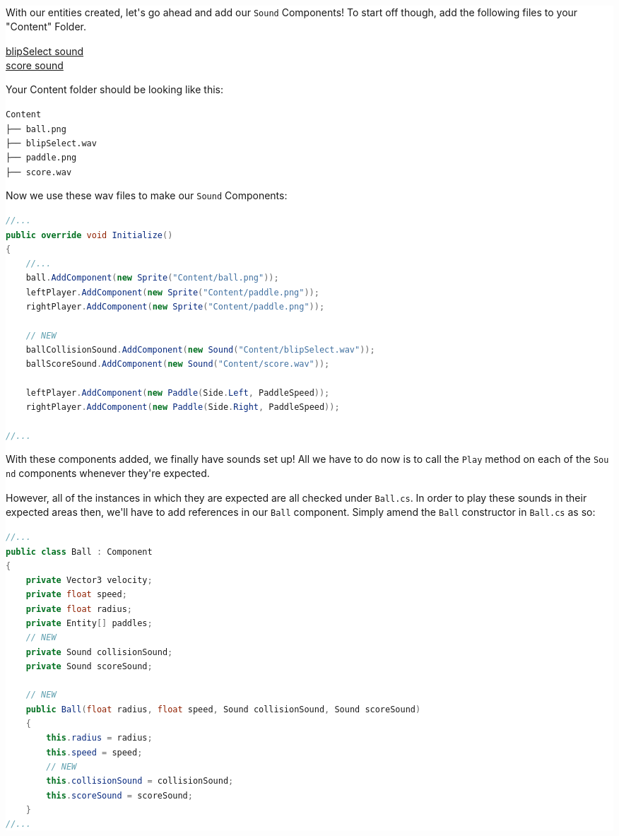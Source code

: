 With our entities created, let's go ahead and add our ``Sound`` Components! To start off though, add the following files to your "Content" Folder.

[blipSelect sound](sounds/blipSelect.wav) <br>
[score sound](sounds/score.wav)

Your Content folder should be looking like this:
```
Content
├── ball.png
├── blipSelect.wav
├── paddle.png
├── score.wav
```

Now we use these wav files to make our ``Sound`` Components:

```cs
//...
public override void Initialize()
{
    //...
    ball.AddComponent(new Sprite("Content/ball.png"));
    leftPlayer.AddComponent(new Sprite("Content/paddle.png"));
    rightPlayer.AddComponent(new Sprite("Content/paddle.png"));

    // NEW
    ballCollisionSound.AddComponent(new Sound("Content/blipSelect.wav"));
    ballScoreSound.AddComponent(new Sound("Content/score.wav"));

    leftPlayer.AddComponent(new Paddle(Side.Left, PaddleSpeed));
    rightPlayer.AddComponent(new Paddle(Side.Right, PaddleSpeed));

//...
```

With these components added, we finally have sounds set up! All we have to do now is to call the ``Play`` method on each of the ``Sound`` components whenever they're expected. 

However, all of the instances in which they are expected are all checked under ``Ball.cs``. In order to play these sounds in their expected areas then, we'll have to add references in our ``Ball`` component. Simply amend the ``Ball`` constructor in ``Ball.cs`` as so:

```cs
//...
public class Ball : Component
{
    private Vector3 velocity;
    private float speed;
    private float radius;
    private Entity[] paddles;
    // NEW
    private Sound collisionSound;
    private Sound scoreSound;
    
    // NEW
    public Ball(float radius, float speed, Sound collisionSound, Sound scoreSound)
    {
        this.radius = radius;
        this.speed = speed;
        // NEW
        this.collisionSound = collisionSound;
        this.scoreSound = scoreSound;
    }
//...
```
